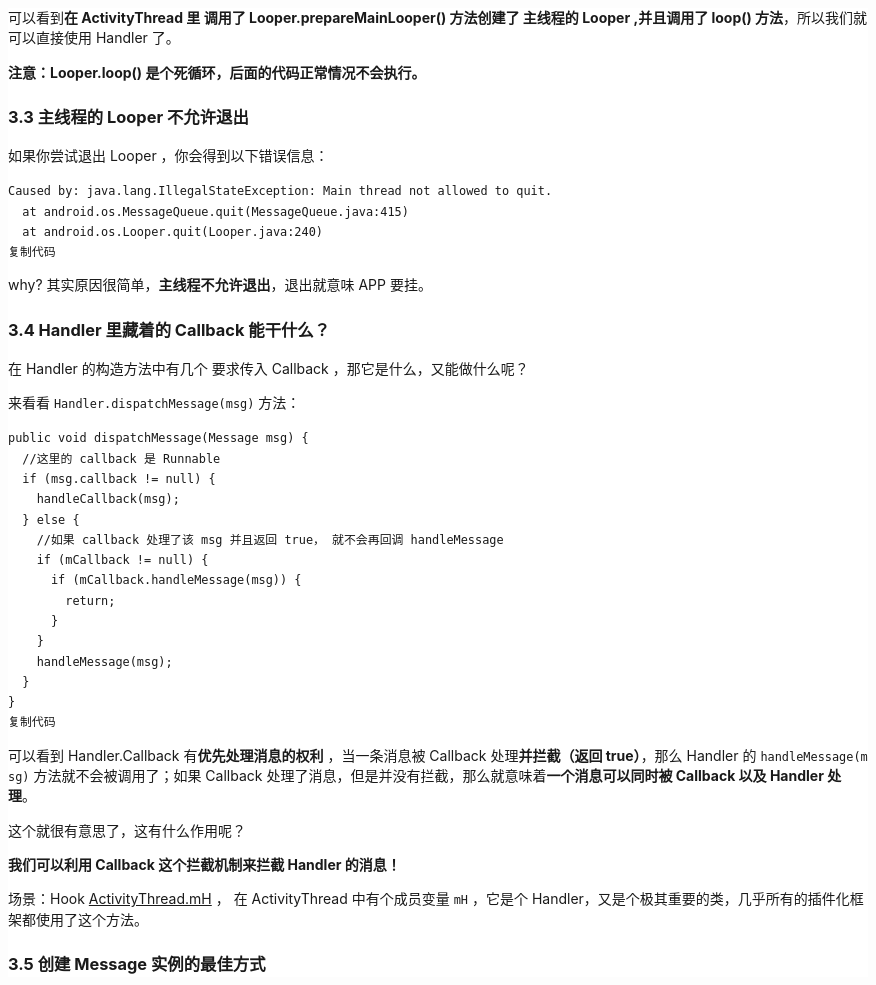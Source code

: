 可以看到**在 ActivityThread 里 调用了 Looper.prepareMainLooper() 方法创建了 主线程的 Looper ,并且调用了 loop() 方法**，所以我们就可以直接使用 Handler 了。

**注意：Looper.loop() 是个死循环，后面的代码正常情况不会执行。**



### 3.3 主线程的 Looper 不允许退出

如果你尝试退出 Looper ，你会得到以下错误信息：

```
Caused by: java.lang.IllegalStateException: Main thread not allowed to quit.
  at android.os.MessageQueue.quit(MessageQueue.java:415)
  at android.os.Looper.quit(Looper.java:240)
复制代码
```

why? 其实原因很简单，**主线程不允许退出**，退出就意味 APP 要挂。



### 3.4 Handler 里藏着的 Callback 能干什么？

在 Handler 的构造方法中有几个 要求传入 Callback ，那它是什么，又能做什么呢？

来看看 `Handler.dispatchMessage(msg)`  方法：

```
public void dispatchMessage(Message msg) {
  //这里的 callback 是 Runnable
  if (msg.callback != null) {
    handleCallback(msg);
  } else {
    //如果 callback 处理了该 msg 并且返回 true， 就不会再回调 handleMessage
    if (mCallback != null) {
      if (mCallback.handleMessage(msg)) {
        return;
      }
    }
    handleMessage(msg);
  }
}
复制代码
```

可以看到 Handler.Callback 有**优先处理消息的权利** ，当一条消息被 Callback 处理**并拦截（返回 true）**，那么 Handler 的 `handleMessage(msg)` 方法就不会被调用了；如果 Callback 处理了消息，但是并没有拦截，那么就意味着**一个消息可以同时被 Callback 以及 Handler 处理**。

这个就很有意思了，这有什么作用呢？

**我们可以利用 Callback 这个拦截机制来拦截 Handler 的消息！**

场景：Hook [ActivityThread.mH](http://ActivityThread.mH) ， 在 ActivityThread 中有个成员变量 `mH` ，它是个 Handler，又是个极其重要的类，几乎所有的插件化框架都使用了这个方法。



### 3.5 创建 Message 实例的最佳方式
